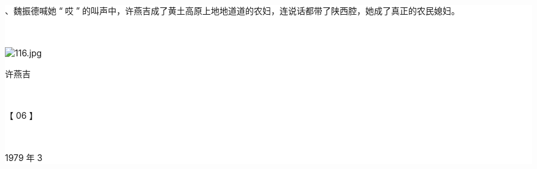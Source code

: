 <span class="s1">
   、魏振德喊她
  </span>
<span class="s3">
   “
  </span>
<span class="s1">
   哎
  </span>
<span class="s3">
   ”
  </span>
<span class="s1">
   的叫声中，许燕吉成了黄土高原上地地道道的农妇，连说话都带了陕西腔，她成了真正的农民媳妇。
  </span>
</p>
<p class="p1">
<span class="s1">
</span>
<br/>
</p>
<p class="p3">
<span class="s1">
<img alt="116.jpg" border="0" height="427" src="http://mjlsh.usc.cuhk.edu.hk/medias/contents/5528/116.jpg" width="300"/>
</span>
</p>
<p class="p2">
<span class="s1">
   许燕吉
  </span>
</p>
<p class="p1">
<span class="s1">
</span>
<br/>
</p>
<p class="p3">
<span class="s2">
   【
  </span>
<span class="s1">
   06
  </span>
<span class="s2">
   】
  </span>
</p>
<p class="p1">
<span class="s1">
</span>
<br/>
</p>
<p class="p2">
<span class="s3">
   1979
  </span>
<span class="s1">
   年
  </span>
<span class="s3">
   3
  </span>
<span class="s1">